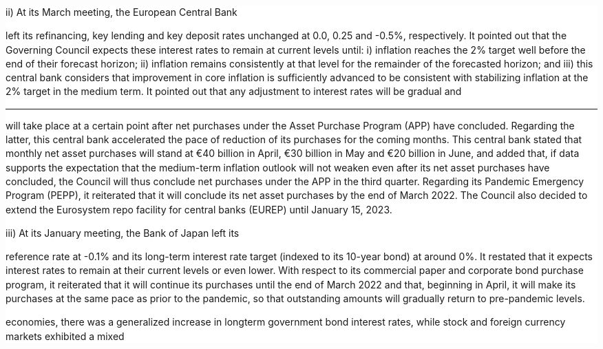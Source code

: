 ii) At its March meeting, the European Central Bank

left its refinancing, key lending and key deposit
rates unchanged at 0.0, 0.25 and -0.5%,
respectively. It pointed out that the Governing
Council expects these interest rates to remain at
current levels until: i) inflation reaches the 2%
target well before the end of their forecast horizon;
ii) inflation remains consistently at that level for
the remainder of the forecasted horizon; and iii)
this central bank considers that improvement in
core inflation is sufficiently advanced to be
consistent with stabilizing inflation at the 2%
target in the medium term. It pointed out that any
adjustment to interest rates will be gradual and


-----

will take place at a certain point after net
purchases under the Asset Purchase Program
(APP) have concluded. Regarding the latter, this
central bank accelerated the pace of reduction of
its purchases for the coming months. This central
bank stated that monthly net asset purchases will
stand at €40 billion in April, €30 billion in May and
€20 billion in June, and added that, if data
supports the expectation that the medium-term
inflation outlook will not weaken even after its net
asset purchases have concluded, the Council will
thus conclude net purchases under the APP in the
third quarter. Regarding its Pandemic Emergency
Program (PEPP), it reiterated that it will conclude
its net asset purchases by the end of March 2022.
The Council also decided to extend the
Eurosystem repo facility for central banks
(EUREP) until January 15, 2023.

iii) At its January meeting, the Bank of Japan left its

reference rate at -0.1% and its long-term interest
rate target (indexed to its 10-year bond) at around
0%. It restated that it expects interest rates to
remain at their current levels or even lower. With
respect to its commercial paper and corporate
bond purchase program, it reiterated that it will
continue its purchases until the end of March
2022 and that, beginning in April, it will make its
purchases at the same pace as prior to the
pandemic, so that outstanding amounts will
gradually return to pre-pandemic levels.


economies, there was a generalized increase in longterm government bond interest rates, while stock and
foreign currency markets exhibited a mixed
